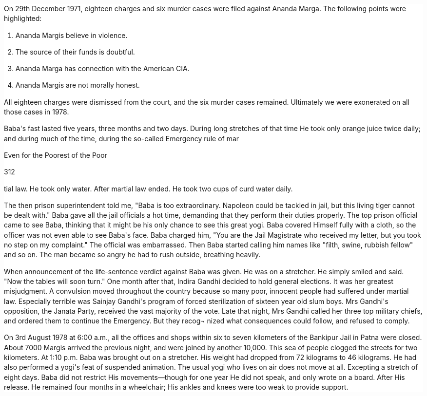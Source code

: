 On 29th December 1971, eighteen charges and six murder cases were filed 
against Ananda Marga. The following points were highlighted: 

1) Ananda Margis believe in violence. 

2) The source of their funds is doubtful. 

3) Ananda Marga has connection with the American CIA. 

4) Ananda Margis are not morally honest. 

All eighteen charges were dismissed from the court, and the six murder 
cases remained. Ultimately we were exonerated on all those cases in 1978. 

Baba's fast lasted five years, three months and two days. During long 
stretches of that time He took only orange juice twice daily; and during much of 
the time, during the so-called Emergency rule of mar 



Even for the Poorest of the Poor 


312 


tial law. He took only water. After martial law ended. He took two cups of curd 
water daily. 

The then prison superintendent told me, "Baba is too extraordinary. 
Napoleon could be tackled in jail, but this living tiger cannot be dealt with." 
Baba gave all the jail officials a hot time, demanding that they perform their 
duties properly. The top prison official came to see Baba, thinking that it might 
be his only chance to see this great yogi. Baba covered Himself fully with a 
cloth, so the officer was not even able to see Baba's face. Baba charged him, 
"You are the Jail Magistrate who received my letter, but you took no step on 
my complaint." The official was embarrassed. Then Baba started calling him 
names like "filth, swine, rubbish fellow" and so on. The man became so angry 
he had to rush outside, breathing heavily. 

When announcement of the life-sentence verdict against Baba was given. 
He was on a stretcher. He simply smiled and said. "Now the tables will soon 
turn." One month after that, Indira Gandhi decided to hold general elections. It 
was her greatest misjudgment. A convulsion moved throughout the country 
because so many poor, innocent people had suffered under martial law. 
Especially terrible was Sainjay Gandhi's program of forced sterilization of 
sixteen year old slum boys. Mrs Gandhi's opposition, the Janata Party, received 
the vast majority of the vote. Late that night, Mrs Gandhi called her three top 
military chiefs, and ordered them to continue the Emergency. But they recog¬ 
nized what consequences could follow, and refused to comply. 

On 3rd August 1978 at 6:00 a.m., all the offices and shops within six to 
seven kilometers of the Bankipur Jail in Patna were closed. About 7000 Margis 
arrived the previous night, and were joined by another 10,000. This sea of 
people clogged the streets for two kilometers. At 1:10 p.m. Baba was brought 
out on a stretcher. His weight had dropped from 72 kilograms to 46 kilograms. 
He had also performed a yogi's feat of suspended animation. The usual yogi 
who lives on air does not move at all. Excepting a stretch of eight days. Baba 
did not restrict His movements—though for one year He did not speak, and 
only wrote on a board. After His release. He remained four months in a 
wheelchair; His ankles and knees were too weak to provide support. 
